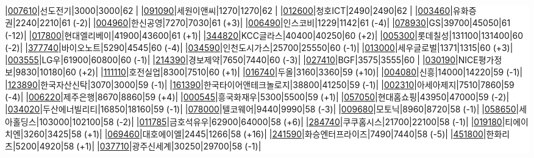|[007610](https://finance.daum.net/quotes/A007610)|선도전기|3000|3000|62 |
|[091090](https://finance.daum.net/quotes/A091090)|세원이앤씨|1270|1270|62 |
|[012600](https://finance.daum.net/quotes/A012600)|청호ICT|2490|2490|62 |
|[003460](https://finance.daum.net/quotes/A003460)|유화증권|2240|2210|61 (-2)|
|[004960](https://finance.daum.net/quotes/A004960)|한신공영|7270|7030|61 (+3)|
|[006490](https://finance.daum.net/quotes/A006490)|인스코비|1229|1142|61 (-4)|
|[078930](https://finance.daum.net/quotes/A078930)|GS|39700|45050|61 (-12)|
|[017800](https://finance.daum.net/quotes/A017800)|현대엘리베이|41900|43600|61 (+1)|
|[344820](https://finance.daum.net/quotes/A344820)|KCC글라스|40400|40250|60 (+2)|
|[005300](https://finance.daum.net/quotes/A005300)|롯데칠성|131100|131400|60 (-2)|
|[377740](https://finance.daum.net/quotes/A377740)|바이오노트|5290|4545|60 (-4)|
|[034590](https://finance.daum.net/quotes/A034590)|인천도시가스|25700|25550|60 (-1)|
|[013000](https://finance.daum.net/quotes/A013000)|세우글로벌|1371|1315|60 (+3)|
|[003555](https://finance.daum.net/quotes/A003555)|LG우|61900|60800|60 (-1)|
|[214390](https://finance.daum.net/quotes/A214390)|경보제약|7650|7440|60 (-3)|
|[027410](https://finance.daum.net/quotes/A027410)|BGF|3575|3555|60 |
|[030190](https://finance.daum.net/quotes/A030190)|NICE평가정보|9830|10180|60 (+2)|
|[111110](https://finance.daum.net/quotes/A111110)|호전실업|8300|7510|60 (+1)|
|[016740](https://finance.daum.net/quotes/A016740)|두올|3160|3360|59 (+10)|
|[004080](https://finance.daum.net/quotes/A004080)|신흥|14000|14220|59 (-1)|
|[123890](https://finance.daum.net/quotes/A123890)|한국자산신탁|3070|3000|59 (-1)|
|[161390](https://finance.daum.net/quotes/A161390)|한국타이어앤테크놀로지|38800|41250|59 (-1)|
|[002310](https://finance.daum.net/quotes/A002310)|아세아제지|7510|7860|59 (-4)|
|[006220](https://finance.daum.net/quotes/A006220)|제주은행|8670|8860|59 (+4)|
|[000545](https://finance.daum.net/quotes/A000545)|흥국화재우|5300|5500|59 (+1)|
|[057050](https://finance.daum.net/quotes/A057050)|현대홈쇼핑|43950|47000|59 (-2)|
|[034020](https://finance.daum.net/quotes/A034020)|두산에너빌리티|16850|18160|59 (-1)|
|[078000](https://finance.daum.net/quotes/A078000)|텔코웨어|9440|9990|58 (-3)|
|[009680](https://finance.daum.net/quotes/A009680)|모토닉|8960|8720|58 (-1)|
|[058650](https://finance.daum.net/quotes/A058650)|세아홀딩스|103000|102100|58 (-2)|
|[011785](https://finance.daum.net/quotes/A011785)|금호석유우|62900|64000|58 (+6)|
|[284740](https://finance.daum.net/quotes/A284740)|쿠쿠홈시스|21700|22100|58 (-1)|
|[019180](https://finance.daum.net/quotes/A019180)|티에이치엔|3260|3425|58 (+1)|
|[069460](https://finance.daum.net/quotes/A069460)|대호에이엘|2445|1266|58 (+16)|
|[241590](https://finance.daum.net/quotes/A241590)|화승엔터프라이즈|7490|7440|58 (-5)|
|[451800](https://finance.daum.net/quotes/A451800)|한화리츠|5200|4920|58 (+1)|
|[037710](https://finance.daum.net/quotes/A037710)|광주신세계|30250|29700|58 (-1)|
